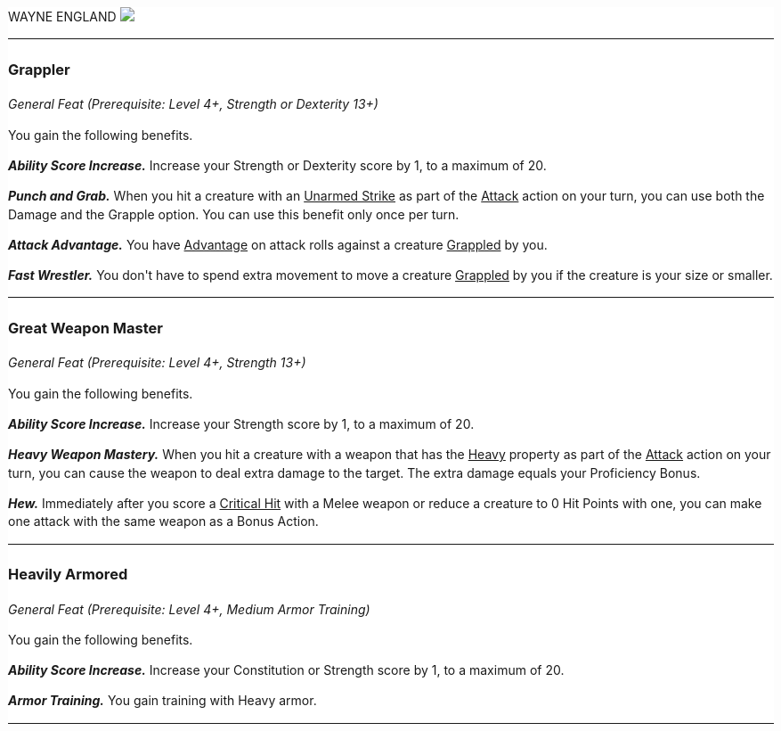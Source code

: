 WAYNE ENGLAND [![](https://media.dndbeyond.com/compendium-images/phb/MKDHZ1nxSXDDLOw2/06-004.mushroom-leaf-acorn-butterfly.png)](https://media.dndbeyond.com/compendium-images/phb/MKDHZ1nxSXDDLOw2/06-004.mushroom-leaf-acorn-butterfly.png)

- - -

### [](#Grappler)Grappler

_General Feat (Prerequisite: Level 4+, Strength or Dexterity 13+)_

You gain the following benefits.

**_Ability Score Increase._** Increase your Strength or Dexterity score by 1, to a maximum of 20.

**_Punch and Grab._** When you hit a creature with an [Unarmed Strike](/sources/dnd/free-rules/rules-glossary#UnarmedStrike) as part of the [Attack](/sources/dnd/free-rules/rules-glossary#AttackAction) action on your turn, you can use both the Damage and the Grapple option. You can use this benefit only once per turn.

**_Attack Advantage._** You have [Advantage](/sources/dnd/free-rules/rules-glossary#Advantage) on attack rolls against a creature [Grappled](/sources/dnd/free-rules/rules-glossary#GrappledCondition) by you.

**_Fast Wrestler._** You don't have to spend extra movement to move a creature [Grappled](/sources/dnd/free-rules/rules-glossary#GrappledCondition) by you if the creature is your size or smaller.

- - -

### [](#GreatWeaponMaster)Great Weapon Master

_General Feat (Prerequisite: Level 4+, Strength 13+)_

You gain the following benefits.

**_Ability Score Increase._** Increase your Strength score by 1, to a maximum of 20.

**_Heavy Weapon Mastery._** When you hit a creature with a weapon that has the [Heavy](/sources/dnd/free-rules/equipment#Heavy) property as part of the [Attack](/sources/dnd/free-rules/rules-glossary#AttackAction) action on your turn, you can cause the weapon to deal extra damage to the target. The extra damage equals your Proficiency Bonus.

**_Hew._** Immediately after you score a [Critical Hit](/sources/dnd/free-rules/rules-glossary#CriticalHit) with a Melee weapon or reduce a creature to 0 Hit Points with one, you can make one attack with the same weapon as a Bonus Action.

- - -

### [](#HeavilyArmored)Heavily Armored

_General Feat (Prerequisite: Level 4+, Medium Armor Training)_

You gain the following benefits.

**_Ability Score Increase._** Increase your Constitution or Strength score by 1, to a maximum of 20.

**_Armor Training._** You gain training with Heavy armor.

- - -
